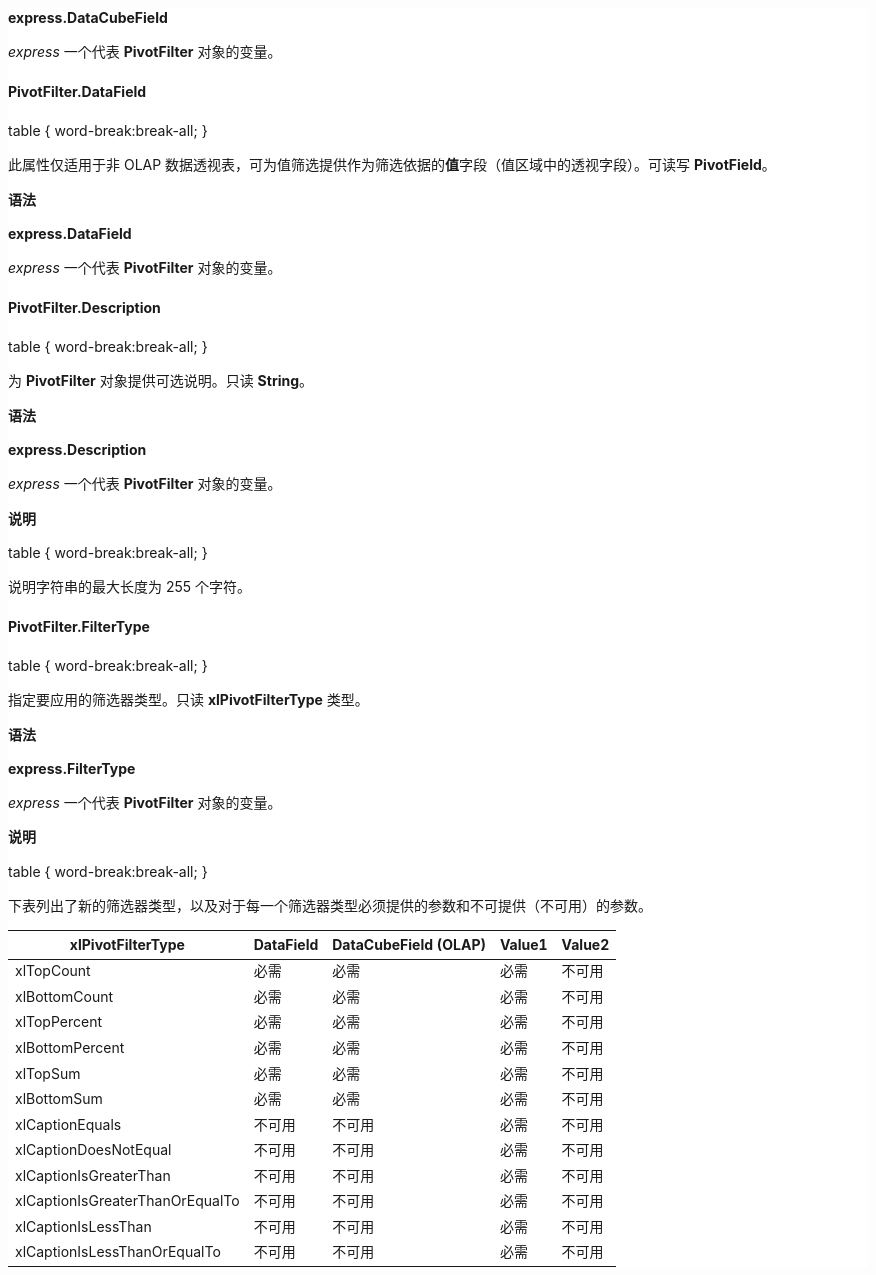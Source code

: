**express.DataCubeField**

*express*   一个代表 **PivotFilter** 对象的变量。

#### **PivotFilter.DataField**

table { word-break:break-all; }

此属性仅适用于非 OLAP 数据透视表，可为值筛选提供作为筛选依据的**值**字段（值区域中的透视字段）。可读写 **PivotField**。

**语法**

**express.DataField**

*express*   一个代表 **PivotFilter** 对象的变量。

#### **PivotFilter.Description**

table { word-break:break-all; }

为 **PivotFilter** 对象提供可选说明。只读 **String**。

**语法**

**express.Description**

*express*   一个代表 **PivotFilter** 对象的变量。

**说明**

table { word-break:break-all; }

说明字符串的最大长度为 255 个字符。

#### **PivotFilter.FilterType**

table { word-break:break-all; }

指定要应用的筛选器类型。只读 **xlPivotFilterType** 类型。

**语法**

**express.FilterType**

*express*   一个代表 **PivotFilter** 对象的变量。

**说明**

table { word-break:break-all; }

下表列出了新的筛选器类型，以及对于每一个筛选器类型必须提供的参数和不可提供（不可用）的参数。

| xlPivotFilterType                 | DataField | DataCubeField (OLAP) | Value1 | Value2 |
| --------------------------------- | --------- | -------------------- | ------ | ------ |
| xlTopCount                        | 必需      | 必需                 | 必需   | 不可用 |
| xlBottomCount                     | 必需      | 必需                 | 必需   | 不可用 |
| xlTopPercent                      | 必需      | 必需                 | 必需   | 不可用 |
| xlBottomPercent                   | 必需      | 必需                 | 必需   | 不可用 |
| xlTopSum                          | 必需      | 必需                 | 必需   | 不可用 |
| xlBottomSum                       | 必需      | 必需                 | 必需   | 不可用 |
| xlCaptionEquals                   | 不可用    | 不可用               | 必需   | 不可用 |
| xlCaptionDoesNotEqual             | 不可用    | 不可用               | 必需   | 不可用 |
| xlCaptionIsGreaterThan            | 不可用    | 不可用               | 必需   | 不可用 |
| xlCaptionIsGreaterThanOrEqualTo   | 不可用    | 不可用               | 必需   | 不可用 |
| xlCaptionIsLessThan               | 不可用    | 不可用               | 必需   | 不可用 |
| xlCaptionIsLessThanOrEqualTo      | 不可用    | 不可用               | 必需   | 不可用 |